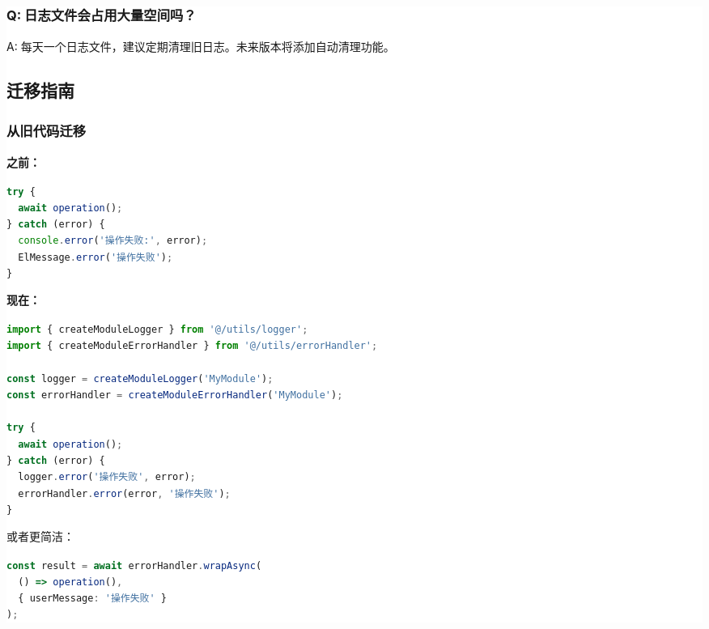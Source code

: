 ### Q: 日志文件会占用大量空间吗？

A: 每天一个日志文件，建议定期清理旧日志。未来版本将添加自动清理功能。

## 迁移指南

### 从旧代码迁移

**之前：**
```typescript
try {
  await operation();
} catch (error) {
  console.error('操作失败:', error);
  ElMessage.error('操作失败');
}
```

**现在：**
```typescript
import { createModuleLogger } from '@/utils/logger';
import { createModuleErrorHandler } from '@/utils/errorHandler';

const logger = createModuleLogger('MyModule');
const errorHandler = createModuleErrorHandler('MyModule');

try {
  await operation();
} catch (error) {
  logger.error('操作失败', error);
  errorHandler.error(error, '操作失败');
}
```

或者更简洁：

```typescript
const result = await errorHandler.wrapAsync(
  () => operation(),
  { userMessage: '操作失败' }
);